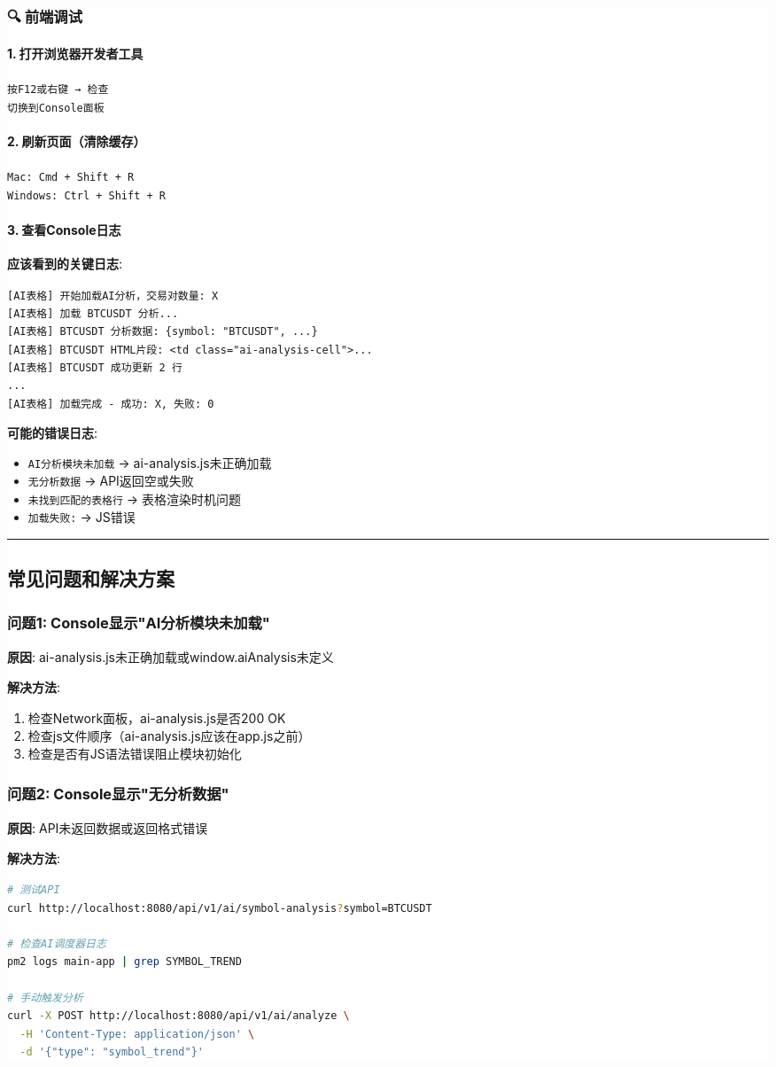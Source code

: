 ### 🔍 前端调试

#### 1. 打开浏览器开发者工具
```
按F12或右键 → 检查
切换到Console面板
```

#### 2. 刷新页面（清除缓存）
```
Mac: Cmd + Shift + R
Windows: Ctrl + Shift + R
```

#### 3. 查看Console日志

**应该看到的关键日志**:
```
[AI表格] 开始加载AI分析，交易对数量: X
[AI表格] 加载 BTCUSDT 分析...
[AI表格] BTCUSDT 分析数据: {symbol: "BTCUSDT", ...}
[AI表格] BTCUSDT HTML片段: <td class="ai-analysis-cell">...
[AI表格] BTCUSDT 成功更新 2 行
...
[AI表格] 加载完成 - 成功: X, 失败: 0
```

**可能的错误日志**:
- `AI分析模块未加载` → ai-analysis.js未正确加载
- `无分析数据` → API返回空或失败
- `未找到匹配的表格行` → 表格渲染时机问题
- `加载失败:` → JS错误

---

## 常见问题和解决方案

### 问题1: Console显示"AI分析模块未加载"

**原因**: ai-analysis.js未正确加载或window.aiAnalysis未定义

**解决方法**:
1. 检查Network面板，ai-analysis.js是否200 OK
2. 检查js文件顺序（ai-analysis.js应该在app.js之前）
3. 检查是否有JS语法错误阻止模块初始化

### 问题2: Console显示"无分析数据"

**原因**: API未返回数据或返回格式错误

**解决方法**:
```bash
# 测试API
curl http://localhost:8080/api/v1/ai/symbol-analysis?symbol=BTCUSDT

# 检查AI调度器日志
pm2 logs main-app | grep SYMBOL_TREND

# 手动触发分析
curl -X POST http://localhost:8080/api/v1/ai/analyze \
  -H 'Content-Type: application/json' \
  -d '{"type": "symbol_trend"}'
```
